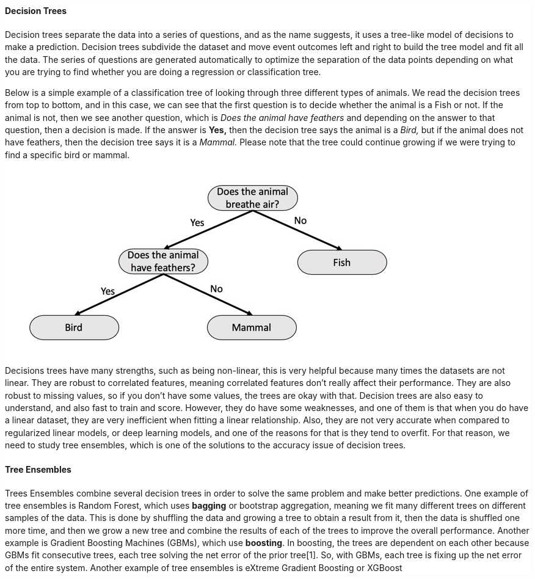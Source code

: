 #### Decision Trees
Decision trees separate the data into a series of questions, and as the name suggests, it uses a tree-like model of decisions to make a prediction. Decision trees subdivide the dataset and move event outcomes left and right to build the tree model and fit all the data. The series of questions are generated automatically to optimize the separation of the data points depending on what you are trying to find whether you are doing a regression or classification tree. 

Below is a simple example of a classification tree of looking through three different types of animals. We read the decision trees from top to bottom, and in this case, we can see that the first question is to decide whether the animal is a Fish or not. If the animal is not, then we see another question, which is *Does the animal have feathers* and depending on the answer to that question, then a decision is made. If the answer is **Yes,** then the decision tree says the animal is a *Bird,* but if the animal does not have feathers, then the decision tree says it is a *Mammal.* Please note that the tree could continue growing if we were trying to find a specific bird or mammal. 

![decision-tree](assets/decision-tree.png)

Decisions trees have many strengths, such as being non-linear, this is very helpful because many times the datasets are not linear. They are robust to correlated features, meaning correlated features don’t really affect their performance. They are also robust to missing values, so if you don’t have some values, the trees are okay with that. Decision trees are also easy to understand, and also fast to train and score. However, they do have some weaknesses, and one of them is that when you do have a linear dataset, they are very inefficient when fitting a linear relationship. Also, they are not very accurate when compared to regularized linear models, or deep learning models, and one of the reasons for that is they tend to overfit. For that reason, we need to study tree ensembles, which is one of the solutions to the accuracy issue of decision trees.   

#### Tree Ensembles 
Trees Ensembles combine several decision trees in order to solve the same problem and make better predictions. One example of tree ensembles is Random Forest, which uses **bagging** or bootstrap aggregation, meaning we fit many different trees on different samples of the data. This is done by shuffling the data and growing a tree to obtain a result from it, then the data is shuffled one more time, and then we grow a new tree and combine the results of each of the trees to improve the overall performance. Another example is Gradient Boosting Machines (GBMs), which use **boosting**. In boosting, the trees are dependent on each other because GBMs fit consecutive trees, each tree solving the net error of the prior tree[1]. So, with GBMs, each tree is fixing up the net error of the entire system. Another example of tree ensembles is eXtreme Gradient Boosting or XGBoost 
